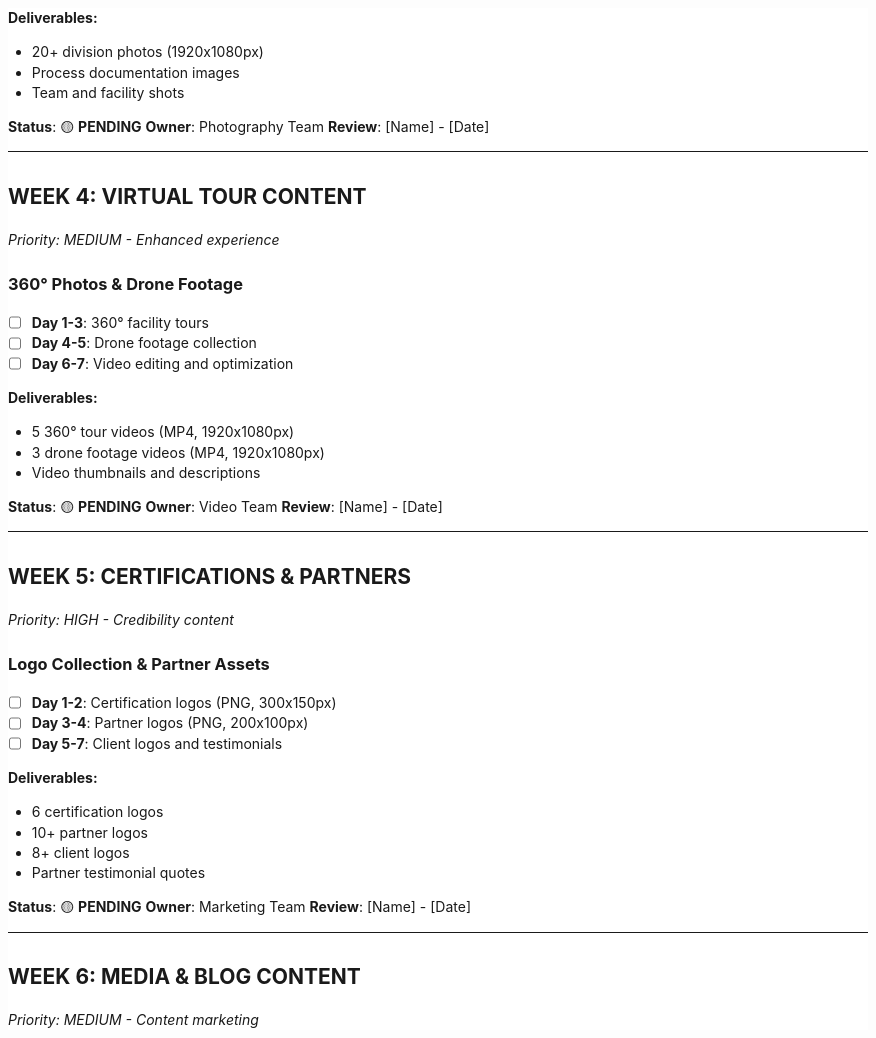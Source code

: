 **Deliverables:**
- 20+ division photos (1920x1080px)
- Process documentation images
- Team and facility shots

**Status**: 🟡 **PENDING**
**Owner**: Photography Team
**Review**: [Name] - [Date]

---

## **WEEK 4: VIRTUAL TOUR CONTENT**
*Priority: MEDIUM - Enhanced experience*

### **360° Photos & Drone Footage**
- [ ] **Day 1-3**: 360° facility tours
- [ ] **Day 4-5**: Drone footage collection
- [ ] **Day 6-7**: Video editing and optimization

**Deliverables:**
- 5 360° tour videos (MP4, 1920x1080px)
- 3 drone footage videos (MP4, 1920x1080px)
- Video thumbnails and descriptions

**Status**: 🟡 **PENDING**
**Owner**: Video Team
**Review**: [Name] - [Date]

---

## **WEEK 5: CERTIFICATIONS & PARTNERS**
*Priority: HIGH - Credibility content*

### **Logo Collection & Partner Assets**
- [ ] **Day 1-2**: Certification logos (PNG, 300x150px)
- [ ] **Day 3-4**: Partner logos (PNG, 200x100px)
- [ ] **Day 5-7**: Client logos and testimonials

**Deliverables:**
- 6 certification logos
- 10+ partner logos
- 8+ client logos
- Partner testimonial quotes

**Status**: 🟡 **PENDING**
**Owner**: Marketing Team
**Review**: [Name] - [Date]

---

## **WEEK 6: MEDIA & BLOG CONTENT**
*Priority: MEDIUM - Content marketing*
